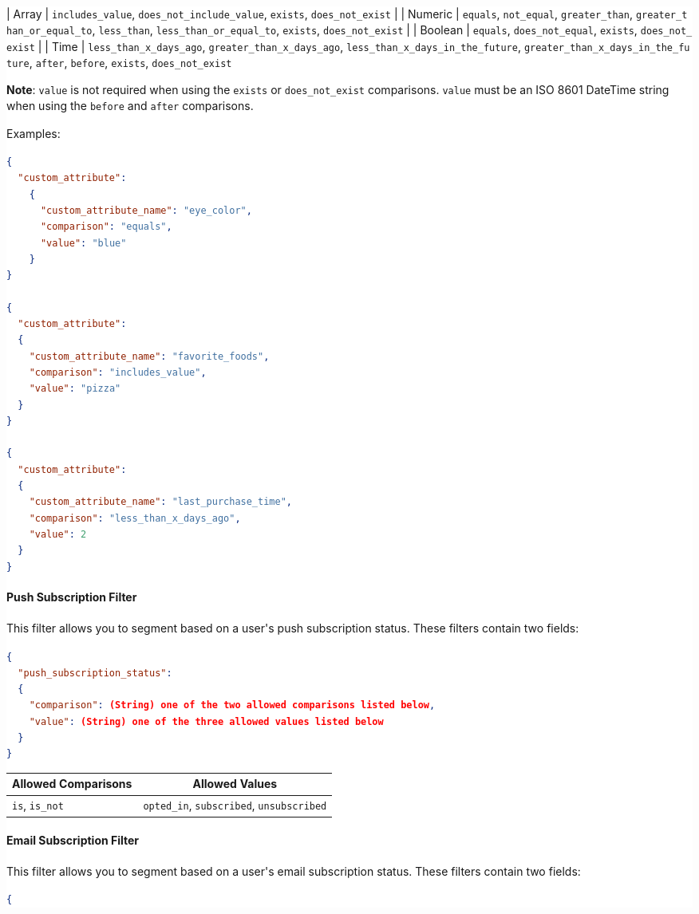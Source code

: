 | Array | `includes_value`, `does_not_include_value`, `exists`, `does_not_exist` |
| Numeric | `equals`, `not_equal`, `greater_than`, `greater_than_or_equal_to`, `less_than`, `less_than_or_equal_to`, `exists`, `does_not_exist` |
| Boolean | `equals`, `does_not_equal`, `exists`, `does_not_exist` |
| Time | `less_than_x_days_ago`, `greater_than_x_days_ago`, `less_than_x_days_in_the_future`, `greater_than_x_days_in_the_future`, `after`, `before`, `exists`, `does_not_exist`

__Note__: `value` is not required when using the `exists` or `does_not_exist` comparisons. `value` must be an ISO 8601 DateTime string when using the `before` and `after` comparisons.

Examples:

```json
{
  "custom_attribute":
    {
      "custom_attribute_name": "eye_color",
      "comparison": "equals",
      "value": "blue"
    }
}

{
  "custom_attribute":
  {
    "custom_attribute_name": "favorite_foods",
    "comparison": "includes_value",
    "value": "pizza"
  }
}

{
  "custom_attribute":
  {
    "custom_attribute_name": "last_purchase_time",
    "comparison": "less_than_x_days_ago",
    "value": 2
  }
}
```

#### Push Subscription Filter

This filter allows you to segment based on a user's push subscription status. These filters contain two fields:

```json
{
  "push_subscription_status":
  {
    "comparison": (String) one of the two allowed comparisons listed below,
    "value": (String) one of the three allowed values listed below
  }
}
```

| Allowed Comparisons | Allowed Values |
| ---------------------| --------------- |
| `is`, `is_not` | `opted_in`, `subscribed`, `unsubscribed` |

#### Email Subscription Filter

This filter allows you to segment based on a user's email subscription status. These filters contain two fields:

```json
{
```